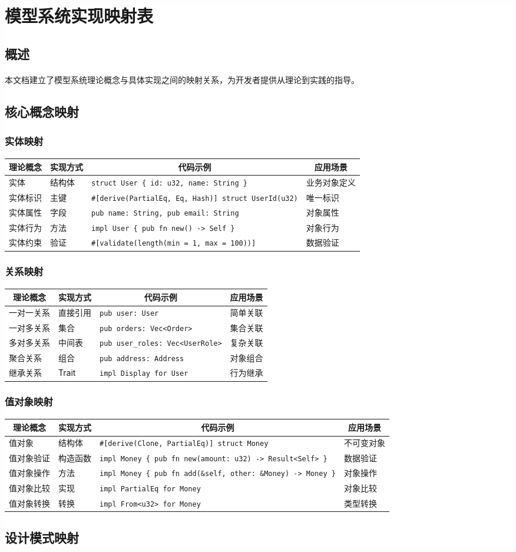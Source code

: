# 模型系统实现映射表

## 概述

本文档建立了模型系统理论概念与具体实现之间的映射关系，为开发者提供从理论到实践的指导。

## 核心概念映射

### 实体映射

| 理论概念 | 实现方式 | 代码示例 | 应用场景 |
|----------|----------|----------|----------|
| 实体 | 结构体 | `struct User { id: u32, name: String }` | 业务对象定义 |
| 实体标识 | 主键 | `#[derive(PartialEq, Eq, Hash)] struct UserId(u32)` | 唯一标识 |
| 实体属性 | 字段 | `pub name: String, pub email: String` | 对象属性 |
| 实体行为 | 方法 | `impl User { pub fn new() -> Self }` | 对象行为 |
| 实体约束 | 验证 | `#[validate(length(min = 1, max = 100))]` | 数据验证 |

### 关系映射

| 理论概念 | 实现方式 | 代码示例 | 应用场景 |
|----------|----------|----------|----------|
| 一对一关系 | 直接引用 | `pub user: User` | 简单关联 |
| 一对多关系 | 集合 | `pub orders: Vec<Order>` | 集合关联 |
| 多对多关系 | 中间表 | `pub user_roles: Vec<UserRole>` | 复杂关联 |
| 聚合关系 | 组合 | `pub address: Address` | 对象组合 |
| 继承关系 | Trait | `impl Display for User` | 行为继承 |

### 值对象映射

| 理论概念 | 实现方式 | 代码示例 | 应用场景 |
|----------|----------|----------|----------|
| 值对象 | 结构体 | `#[derive(Clone, PartialEq)] struct Money` | 不可变对象 |
| 值对象验证 | 构造函数 | `impl Money { pub fn new(amount: u32) -> Result<Self> }` | 数据验证 |
| 值对象操作 | 方法 | `impl Money { pub fn add(&self, other: &Money) -> Money }` | 对象操作 |
| 值对象比较 | 实现 | `impl PartialEq for Money` | 对象比较 |
| 值对象转换 | 转换 | `impl From<u32> for Money` | 类型转换 |

## 设计模式映射
